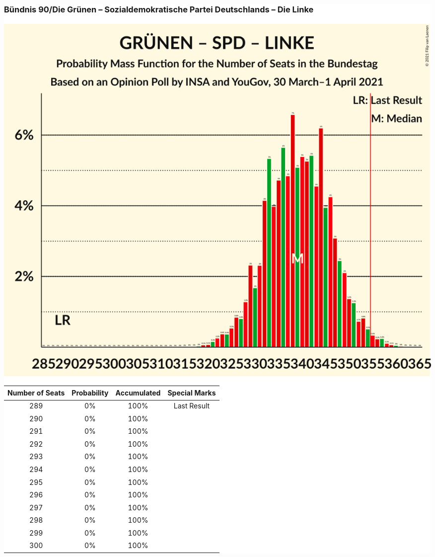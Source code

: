 ### Bündnis 90/Die Grünen – Sozialdemokratische Partei Deutschlands – Die Linke

![Graph with seats probability mass function not yet produced](2021-04-01-INSAandYouGov-coalitions-seats-pmf-grünen–spd–linke.png "Seats Probability Mass Function")

| Number of Seats | Probability | Accumulated | Special Marks |
|:---------------:|:-----------:|:-----------:|:-------------:|
| 289 | 0% | 100% | Last Result |
| 290 | 0% | 100% |  |
| 291 | 0% | 100% |  |
| 292 | 0% | 100% |  |
| 293 | 0% | 100% |  |
| 294 | 0% | 100% |  |
| 295 | 0% | 100% |  |
| 296 | 0% | 100% |  |
| 297 | 0% | 100% |  |
| 298 | 0% | 100% |  |
| 299 | 0% | 100% |  |
| 300 | 0% | 100% |  |